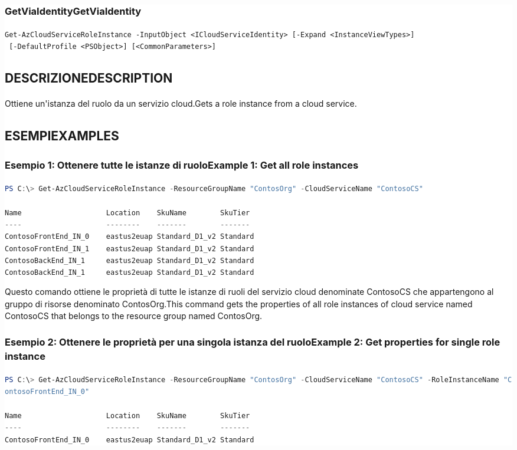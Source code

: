 ### <span data-ttu-id="2a925-107">GetViaIdentity</span><span class="sxs-lookup"><span data-stu-id="2a925-107">GetViaIdentity</span></span>
```
Get-AzCloudServiceRoleInstance -InputObject <ICloudServiceIdentity> [-Expand <InstanceViewTypes>]
 [-DefaultProfile <PSObject>] [<CommonParameters>]
```

## <span data-ttu-id="2a925-108">DESCRIZIONE</span><span class="sxs-lookup"><span data-stu-id="2a925-108">DESCRIPTION</span></span>
<span data-ttu-id="2a925-109">Ottiene un'istanza del ruolo da un servizio cloud.</span><span class="sxs-lookup"><span data-stu-id="2a925-109">Gets a role instance from a cloud service.</span></span>

## <span data-ttu-id="2a925-110">ESEMPI</span><span class="sxs-lookup"><span data-stu-id="2a925-110">EXAMPLES</span></span>

### <span data-ttu-id="2a925-111">Esempio 1: Ottenere tutte le istanze di ruolo</span><span class="sxs-lookup"><span data-stu-id="2a925-111">Example 1: Get all role instances</span></span>
```powershell
PS C:\> Get-AzCloudServiceRoleInstance -ResourceGroupName "ContosOrg" -CloudServiceName "ContosoCS"

Name                    Location    SkuName        SkuTier
----                    --------    -------        -------
ContosoFrontEnd_IN_0    eastus2euap Standard_D1_v2 Standard
ContosoFrontEnd_IN_1    eastus2euap Standard_D1_v2 Standard
ContosoBackEnd_IN_1     eastus2euap Standard_D1_v2 Standard
ContosoBackEnd_IN_1     eastus2euap Standard_D1_v2 Standard

```

<span data-ttu-id="2a925-112">Questo comando ottiene le proprietà di tutte le istanze di ruoli del servizio cloud denominate ContosoCS che appartengono al gruppo di risorse denominato ContosOrg.</span><span class="sxs-lookup"><span data-stu-id="2a925-112">This command gets the properties of all role instances of cloud service named ContosoCS that belongs to the resource group named ContosOrg.</span></span>

### <span data-ttu-id="2a925-113">Esempio 2: Ottenere le proprietà per una singola istanza del ruolo</span><span class="sxs-lookup"><span data-stu-id="2a925-113">Example 2: Get properties for single role instance</span></span>
```powershell
PS C:\> Get-AzCloudServiceRoleInstance -ResourceGroupName "ContosOrg" -CloudServiceName "ContosoCS" -RoleInstanceName "ContosoFrontEnd_IN_0"

Name                    Location    SkuName        SkuTier
----                    --------    -------        -------
ContosoFrontEnd_IN_0    eastus2euap Standard_D1_v2 Standard

```
